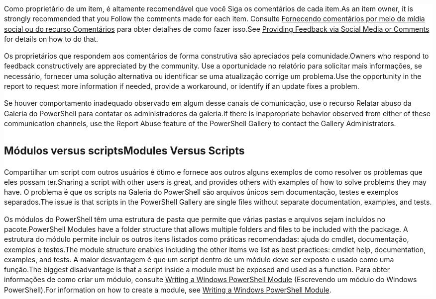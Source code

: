   <span data-ttu-id="d82a3-167">Como proprietário de um item, é altamente recomendável que você Siga os comentários de cada item.</span><span class="sxs-lookup"><span data-stu-id="d82a3-167">As an item owner, it is strongly recommended that you Follow the comments made for each item.</span></span>
<span data-ttu-id="d82a3-168">Consulte [Fornecendo comentários por meio de mídia social ou do recurso Comentários](https://msdn.microsoft.com/en-us/powershell/gallery/psgallery/psgallery-SocialMediaFeedback) para obter detalhes de como fazer isso.</span><span class="sxs-lookup"><span data-stu-id="d82a3-168">See [Providing Feedback via Social Media or Comments](https://msdn.microsoft.com/en-us/powershell/gallery/psgallery/psgallery-SocialMediaFeedback) for details on how to do that.</span></span>

<span data-ttu-id="d82a3-169">Os proprietários que respondem aos comentários de forma construtiva são apreciados pela comunidade.</span><span class="sxs-lookup"><span data-stu-id="d82a3-169">Owners who respond to feedback constructively are appreciated by the community.</span></span>
<span data-ttu-id="d82a3-170">Use a oportunidade no relatório para solicitar mais informações, se necessário, fornecer uma solução alternativa ou identificar se uma atualização corrige um problema.</span><span class="sxs-lookup"><span data-stu-id="d82a3-170">Use the opportunity in the report to request more information if needed, provide a workaround, or identify if an update fixes a problem.</span></span>

<span data-ttu-id="d82a3-171">Se houver comportamento inadequado observado em algum desse canais de comunicação, use o recurso Relatar abuso da Galeria do PowerShell para contatar os administradores da galeria.</span><span class="sxs-lookup"><span data-stu-id="d82a3-171">If there is inappropriate behavior observed from either of these communication channels, use the Report Abuse feature of the PowerShell Gallery to contact the Gallery Administrators.</span></span>

## <a name="modules-versus-scripts"></a><span data-ttu-id="d82a3-172">Módulos versus scripts</span><span class="sxs-lookup"><span data-stu-id="d82a3-172">Modules Versus Scripts</span></span>

<span data-ttu-id="d82a3-173">Compartilhar um script com outros usuários é ótimo e fornece aos outros alguns exemplos de como resolver os problemas que eles possam ter.</span><span class="sxs-lookup"><span data-stu-id="d82a3-173">Sharing a script with other users is great, and provides others with examples of how to solve problems they may have.</span></span>
<span data-ttu-id="d82a3-174">O problema é que os scripts na Galeria do PowerShell são arquivos únicos sem documentação, testes e exemplos separados.</span><span class="sxs-lookup"><span data-stu-id="d82a3-174">The issue is that scripts in the PowerShell Gallery are single files without separate documentation, examples, and tests.</span></span>

<span data-ttu-id="d82a3-175">Os módulos do PowerShell têm uma estrutura de pasta que permite que várias pastas e arquivos sejam incluídos no pacote.</span><span class="sxs-lookup"><span data-stu-id="d82a3-175">PowerShell Modules have a folder structure that allows multiple folders and files to be included with the package.</span></span>
<span data-ttu-id="d82a3-176">A estrutura do módulo permite incluir os outros itens listados como práticas recomendadas: ajuda do cmdlet, documentação, exemplos e testes.</span><span class="sxs-lookup"><span data-stu-id="d82a3-176">The module structure enables including the other items we list as best practices: cmdlet help, documentation, examples, and tests.</span></span>
<span data-ttu-id="d82a3-177">A maior desvantagem é que um script dentro de um módulo deve ser exposto e usado como uma função.</span><span class="sxs-lookup"><span data-stu-id="d82a3-177">The biggest disadvantage is that a script inside a module must be exposed and used as a function.</span></span>
<span data-ttu-id="d82a3-178">Para obter informações de como criar um módulo, consulte [Writing a Windows PowerShell Module](http://go.microsoft.com/fwlink/?LinkId=144916) (Escrevendo um módulo do Windows PowerShell).</span><span class="sxs-lookup"><span data-stu-id="d82a3-178">For information on how to create a module, see [Writing a Windows PowerShell Module](http://go.microsoft.com/fwlink/?LinkId=144916).</span></span>
